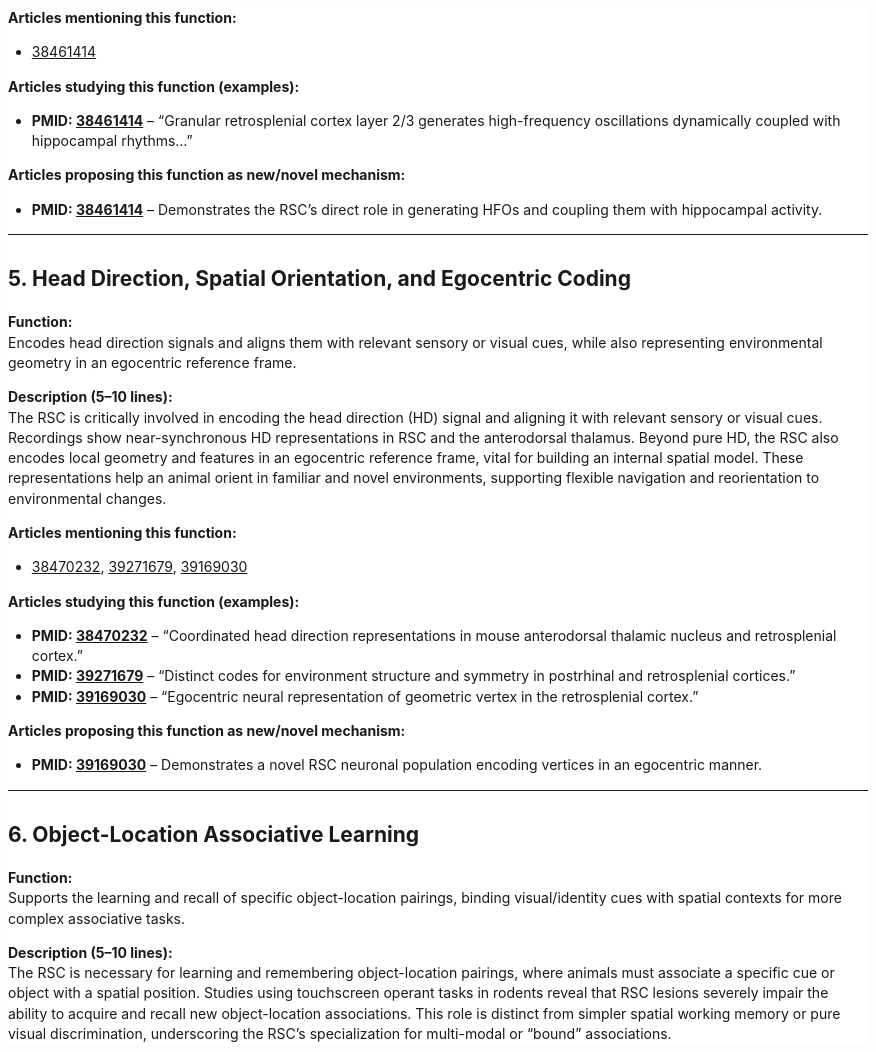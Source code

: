 **Articles mentioning this function:**  
- [38461414](https://pubmed.ncbi.nlm.nih.gov/38461414/)

**Articles studying this function (examples):**  
- **PMID: [38461414](https://pubmed.ncbi.nlm.nih.gov/38461414/)** – “Granular retrosplenial cortex layer 2/3 generates high-frequency oscillations dynamically coupled with hippocampal rhythms…”

**Articles proposing this function as new/novel mechanism:**  
- **PMID: [38461414](https://pubmed.ncbi.nlm.nih.gov/38461414/)** – Demonstrates the RSC’s direct role in generating HFOs and coupling them with hippocampal activity.

---

## 5. **Head Direction, Spatial Orientation, and Egocentric Coding**

**Function:**  
Encodes head direction signals and aligns them with relevant sensory or visual cues, while also representing environmental geometry in an egocentric reference frame.

**Description (5–10 lines):**  
The RSC is critically involved in encoding the head direction (HD) signal and aligning it with relevant sensory or visual cues. Recordings show near-synchronous HD representations in RSC and the anterodorsal thalamus. Beyond pure HD, the RSC also encodes local geometry and features in an egocentric reference frame, vital for building an internal spatial model. These representations help an animal orient in familiar and novel environments, supporting flexible navigation and reorientation to environmental changes.

**Articles mentioning this function:**  
- [38470232](https://pubmed.ncbi.nlm.nih.gov/38470232/), [39271679](https://pubmed.ncbi.nlm.nih.gov/39271679/), [39169030](https://pubmed.ncbi.nlm.nih.gov/39169030/)

**Articles studying this function (examples):**  
- **PMID: [38470232](https://pubmed.ncbi.nlm.nih.gov/38470232/)** – “Coordinated head direction representations in mouse anterodorsal thalamic nucleus and retrosplenial cortex.”  
- **PMID: [39271679](https://pubmed.ncbi.nlm.nih.gov/39271679/)** – “Distinct codes for environment structure and symmetry in postrhinal and retrosplenial cortices.”  
- **PMID: [39169030](https://pubmed.ncbi.nlm.nih.gov/39169030/)** – “Egocentric neural representation of geometric vertex in the retrosplenial cortex.”

**Articles proposing this function as new/novel mechanism:**  
- **PMID: [39169030](https://pubmed.ncbi.nlm.nih.gov/39169030/)** – Demonstrates a novel RSC neuronal population encoding vertices in an egocentric manner.

---

## 6. **Object-Location Associative Learning**

**Function:**  
Supports the learning and recall of specific object-location pairings, binding visual/identity cues with spatial contexts for more complex associative tasks.

**Description (5–10 lines):**  
The RSC is necessary for learning and remembering object-location pairings, where animals must associate a specific cue or object with a spatial position. Studies using touchscreen operant tasks in rodents reveal that RSC lesions severely impair the ability to acquire and recall new object-location associations. This role is distinct from simpler spatial working memory or pure visual discrimination, underscoring the RSC’s specialization for multi-modal or “bound” associations.
